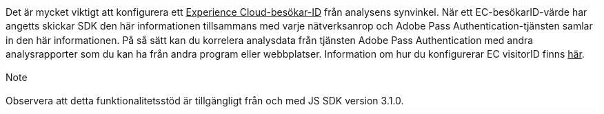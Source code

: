 Det är mycket viktigt att konfigurera ett [Experience Cloud-besökar-ID](https://experienceleague.adobe.com/docs/id-service/using/home.html) från analysens synvinkel. När ett EC-besökarID-värde har angetts skickar SDK den här informationen tillsammans med varje nätverksanrop och Adobe Pass Authentication-tjänsten samlar in den här informationen. På så sätt kan du korrelera analysdata från tjänsten Adobe Pass Authentication med andra analysrapporter som du kan ha från andra program eller webbplatser. Information om hur du konfigurerar EC visitorID finns [här](https://experienceleague.adobe.com/docs/id-service/using/home.html?lang=en).


>[!NOTE]
>
>Observera att detta funktionalitetsstöd är tillgängligt från och med JS SDK version 3.1.0.



